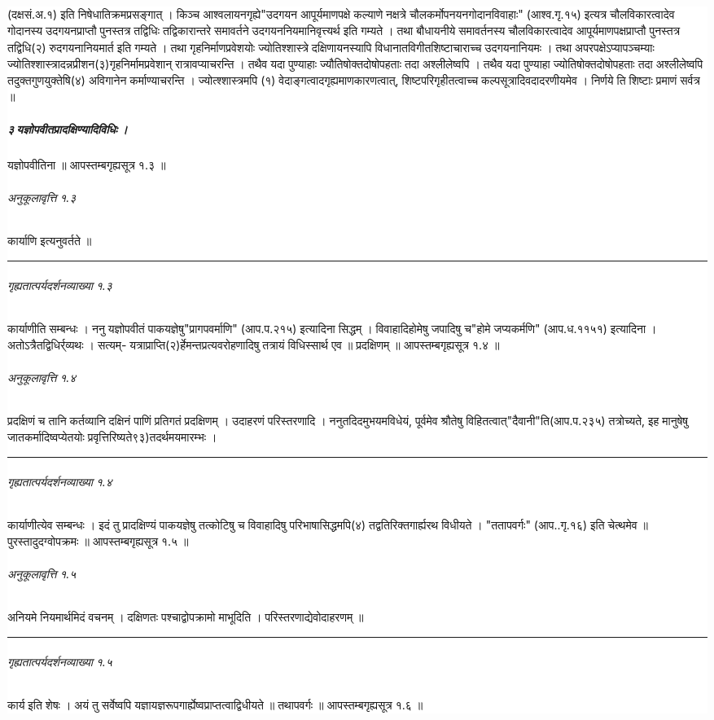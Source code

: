 (दक्षसं.अ.१) इति निषेधातिक्रमप्रसङ्गात् ।
किञ्च आश्वलायनगृह्ये"उदगयन आपूर्यमाणपक्षे कल्याणे नक्षत्रे चौलकर्मोपनयनगोदानविवाहाः" (आश्व.गृ.१५) इत्यत्र चौलविकारत्वादेव गोदानस्य उदगयनप्राप्तौ पुनस्तत्र तद्विधिः तद्विकारान्तरे समावर्तने उदगयननियमानिवृत्त्यर्थ इति गम्यते ।
तथा बौधायनीये समावर्तनस्य चौलविकारत्वादेव आपूर्यमाणपक्षप्राप्तौ पुनस्तत्र तद्विधि(२) रुदगयनानियमार्त इति गम्यते ।
तथा गृहनिर्माणप्रवेशयोः ज्योतिश्शास्त्रे दक्षिणायनस्यापि विधानातविगीतशिष्टाचाराच्च उदगयनानियमः ।
तथा अपरपक्षेऽप्यापञ्चम्याः
ज्योतिश्शास्त्रादन्नप्रीशन(३)गृहनिर्मामप्रवेशान् रात्रावप्याचरन्ति ।
तथैव यदा पुण्याहाः ज्यौतिषोक्तदोषोपहताः तदा अश्लीलेष्वपि ।
तथैव यदा पुण्याहा ज्योतिषोक्तदोषोपहताः तदा अश्लीलेष्वपि तदुक्तगुणयुक्तेषि(४) अविगानेन कर्माण्याचरन्ति ।
ज्योत्श्शास्त्रमपि (१)
वेदाङ्गत्वादगृह्यमाणकारणत्वात्, शिष्टपरिगृहीतत्वाच्च कल्पसूत्रादिवदादरणीयमेव ।
निर्णये ति शिष्टाः प्रमाणं सर्वत्र ॥
##### ३ यज्ञोपवीतप्रादक्षिण्यादिविधिः ।
यज्ञोपवीतिना ॥ आपस्तम्बगृह्यसूत्र १.३ ॥

###### अनुकूलावृत्ति १.३
कार्याणि इत्यनुवर्तते ॥
________________________
###### गृह्यतात्पर्यदर्शनव्याख्या १.३
कार्याणीति सम्बन्धः ।
ननु यज्ञोपवीतं पाकयज्ञेषु"प्रागपवर्माणि" (आप.प.२१५) इत्यादिना सिद्धम् ।
विवाहादिहोमेषु जपादिषु च"होमे जप्यकर्मणि" (आप.ध.११५१) इत्यादिना ।
अतोऽत्रैतद्विधिर्र्व्यथः ।
सत्यम्- यत्राप्राप्ति(२)र्हेमन्तप्रत्यवरोहणादिषु तत्रायं विधिस्सार्थ एव ॥
प्रदक्षिणम् ॥ आपस्तम्बगृह्यसूत्र १.४ ॥

###### अनुकूलावृत्ति १.४
प्रदक्षिणं च तानि कर्तव्यानि दक्षिनं पाणिं प्रतिगतं प्रदक्षिणम् ।
उदाहरणं परिस्तरणादि ।
ननुतदिदमुभयमविधेयं, पूर्वमेव श्रौतेषु विहितत्वात्"दैवानी"ति(आप.प.२३५) तत्रोच्यते, इह मानुषेषु जातकर्मादिष्वप्येतयोः प्रवृत्तिरिष्यते९३)तदर्थमयमारम्भः ।
________________________
###### गृह्यतात्पर्यदर्शनव्याख्या १.४
कार्याणीत्येव सम्बन्धः ।
इदं तु प्रादक्षिण्यं पाकयज्ञेषु तत्कोटिषु च विवाहादिषु परिभाषासिद्धमपि(४)
तद्वतिरिक्तगार्ह्यरथ विधीयते ।
"ततापवर्गः" (आप..गृ.१६) इति चेत्थमेव ॥
पुरस्तादुदग्वोपक्रमः ॥ आपस्तम्बगृह्यसूत्र १.५ ॥

###### अनुकूलावृत्ति १.५
अनियमे नियमार्थमिदं वचनम् ।
दक्षिणतः पश्चाद्वोपक्रामो माभूदिति ।
परिस्तरणाद्येवोदाहरणम् ॥
________________________
###### गृह्यतात्पर्यदर्शनव्याख्या १.५
कार्य इति शेषः ।
अयं तु सर्वेष्वपि यज्ञायज्ञरूपगार्ह्येष्वप्राप्तत्वाद्विधीयते ॥
तथापवर्गः ॥ आपस्तम्बगृह्यसूत्र १.६ ॥
